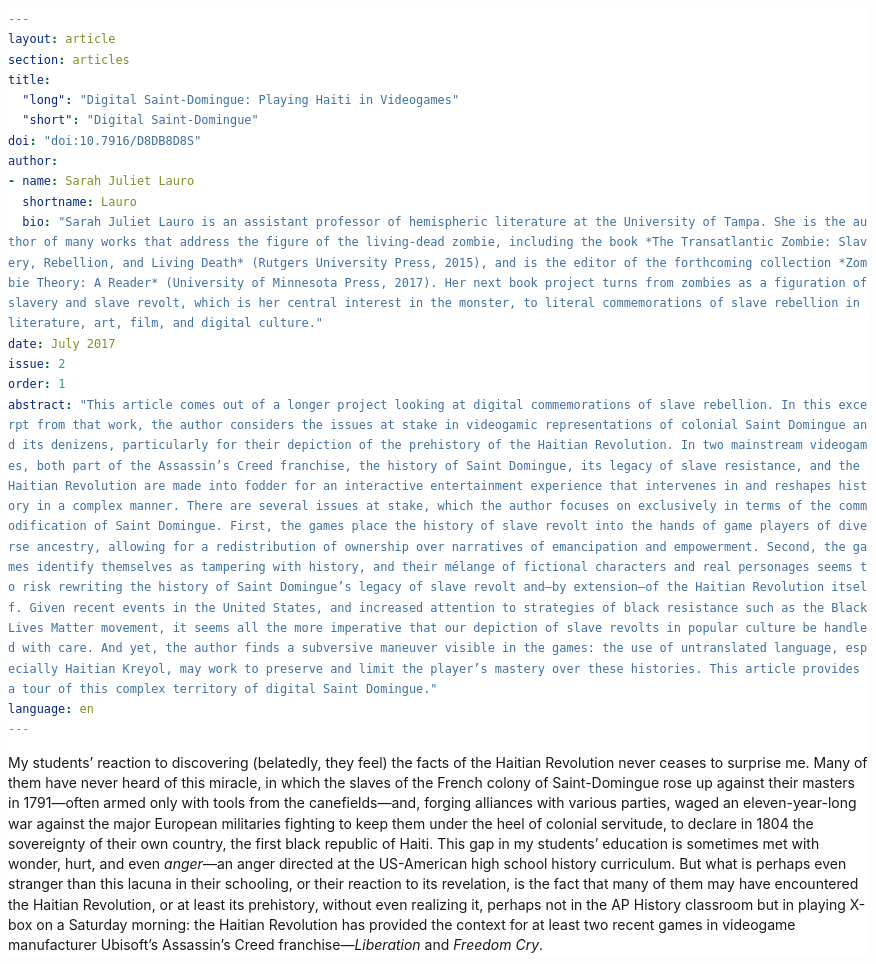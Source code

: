 ```yaml
---
layout: article
section: articles
title: 
  "long": "Digital Saint-Domingue: Playing Haiti in Videogames"
  "short": "Digital Saint-Domingue"
doi: "doi:10.7916/D8DB8D8S"
author: 
- name: Sarah Juliet Lauro 
  shortname: Lauro
  bio: "Sarah Juliet Lauro is an assistant professor of hemispheric literature at the University of Tampa. She is the author of many works that address the figure of the living-dead zombie, including the book *The Transatlantic Zombie: Slavery, Rebellion, and Living Death* (Rutgers University Press, 2015), and is the editor of the forthcoming collection *Zombie Theory: A Reader* (University of Minnesota Press, 2017). Her next book project turns from zombies as a figuration of slavery and slave revolt, which is her central interest in the monster, to literal commemorations of slave rebellion in literature, art, film, and digital culture."
date: July 2017
issue: 2
order: 1
abstract: "This article comes out of a longer project looking at digital commemorations of slave rebellion. In this excerpt from that work, the author considers the issues at stake in videogamic representations of colonial Saint Domingue and its denizens, particularly for their depiction of the prehistory of the Haitian Revolution. In two mainstream videogames, both part of the Assassin’s Creed franchise, the history of Saint Domingue, its legacy of slave resistance, and the Haitian Revolution are made into fodder for an interactive entertainment experience that intervenes in and reshapes history in a complex manner. There are several issues at stake, which the author focuses on exclusively in terms of the commodification of Saint Domingue. First, the games place the history of slave revolt into the hands of game players of diverse ancestry, allowing for a redistribution of ownership over narratives of emancipation and empowerment. Second, the games identify themselves as tampering with history, and their mélange of fictional characters and real personages seems to risk rewriting the history of Saint Domingue’s legacy of slave revolt and—by extension—of the Haitian Revolution itself. Given recent events in the United States, and increased attention to strategies of black resistance such as the Black Lives Matter movement, it seems all the more imperative that our depiction of slave revolts in popular culture be handled with care. And yet, the author finds a subversive maneuver visible in the games: the use of untranslated language, especially Haitian Kreyol, may work to preserve and limit the player’s mastery over these histories. This article provides a tour of this complex territory of digital Saint Domingue."
language: en
---
```


My students’ reaction to discovering (belatedly, they feel) the facts of the Haitian Revolution never ceases to surprise me. Many of them have never heard of this miracle, in which the slaves of the French colony of Saint-Domingue rose up against their masters in 1791—often armed only with tools from the canefields—and, forging alliances with various parties, waged an eleven-year-long war against the major European militaries fighting to keep them under the heel of colonial servitude, to declare in 1804 the sovereignty of their own country, the first black republic of Haiti. This gap in my students’ education is sometimes met with wonder, hurt, and even *anger*—an anger directed at the US-American high school history curriculum. But what is perhaps even stranger than this lacuna in their schooling, or their reaction to its revelation, is the fact that many of them may have encountered the Haitian Revolution, or at least its prehistory, without even realizing it, perhaps not in the AP History classroom but in playing X-box on a Saturday morning: the Haitian Revolution has provided the context for at least two recent games in videogame manufacturer Ubisoft’s Assassin’s Creed franchise—*Liberation* and *Freedom Cry*.
